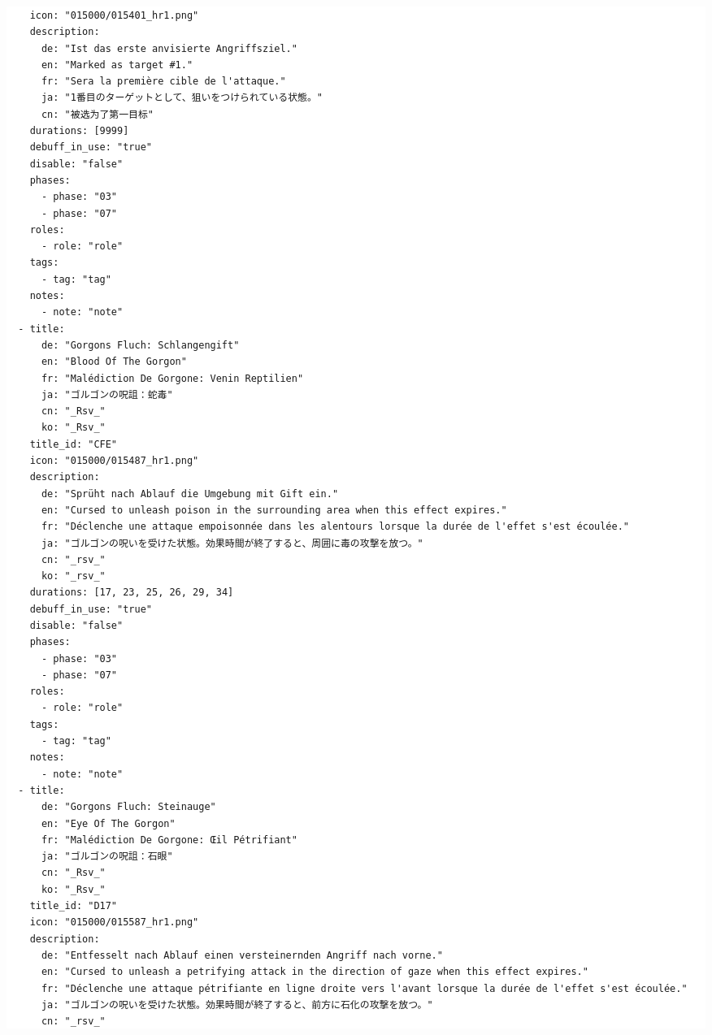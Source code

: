         icon: "015000/015401_hr1.png"
        description:
          de: "Ist das erste anvisierte Angriffsziel."
          en: "Marked as target #1."
          fr: "Sera la première cible de l'attaque."
          ja: "1番目のターゲットとして、狙いをつけられている状態。"
          cn: "被选为了第一目标"
        durations: [9999]
        debuff_in_use: "true"
        disable: "false"
        phases:
          - phase: "03"
          - phase: "07"
        roles:
          - role: "role"
        tags:
          - tag: "tag"
        notes:
          - note: "note"
      - title:
          de: "Gorgons Fluch: Schlangengift"
          en: "Blood Of The Gorgon"
          fr: "Malédiction De Gorgone: Venin Reptilien"
          ja: "ゴルゴンの呪詛：蛇毒"
          cn: "_Rsv_"
          ko: "_Rsv_"
        title_id: "CFE"
        icon: "015000/015487_hr1.png"
        description:
          de: "Sprüht nach Ablauf die Umgebung mit Gift ein."
          en: "Cursed to unleash poison in the surrounding area when this effect expires."
          fr: "Déclenche une attaque empoisonnée dans les alentours lorsque la durée de l'effet s'est écoulée."
          ja: "ゴルゴンの呪いを受けた状態。効果時間が終了すると、周囲に毒の攻撃を放つ。"
          cn: "_rsv_"
          ko: "_rsv_"
        durations: [17, 23, 25, 26, 29, 34]
        debuff_in_use: "true"
        disable: "false"
        phases:
          - phase: "03"
          - phase: "07"
        roles:
          - role: "role"
        tags:
          - tag: "tag"
        notes:
          - note: "note"
      - title:
          de: "Gorgons Fluch: Steinauge"
          en: "Eye Of The Gorgon"
          fr: "Malédiction De Gorgone: Œil Pétrifiant"
          ja: "ゴルゴンの呪詛：石眼"
          cn: "_Rsv_"
          ko: "_Rsv_"
        title_id: "D17"
        icon: "015000/015587_hr1.png"
        description:
          de: "Entfesselt nach Ablauf einen versteinernden Angriff nach vorne."
          en: "Cursed to unleash a petrifying attack in the direction of gaze when this effect expires."
          fr: "Déclenche une attaque pétrifiante en ligne droite vers l'avant lorsque la durée de l'effet s'est écoulée."
          ja: "ゴルゴンの呪いを受けた状態。効果時間が終了すると、前方に石化の攻撃を放つ。"
          cn: "_rsv_"